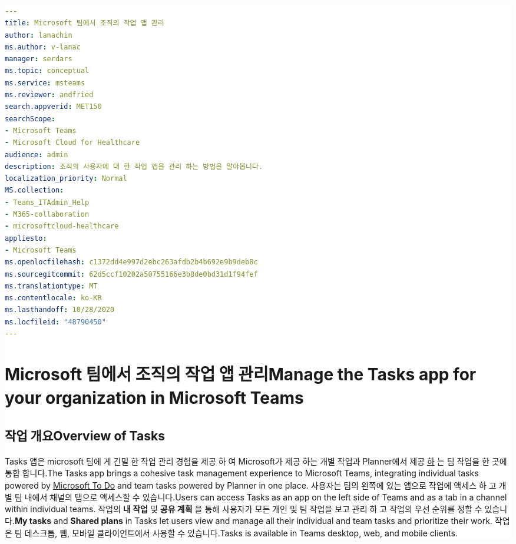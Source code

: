 ```yaml
---
title: Microsoft 팀에서 조직의 작업 앱 관리
author: lanachin
ms.author: v-lanac
manager: serdars
ms.topic: conceptual
ms.service: msteams
ms.reviewer: andfried
search.appverid: MET150
searchScope:
- Microsoft Teams
- Microsoft Cloud for Healthcare
audience: admin
description: 조직의 사용자에 대 한 작업 앱을 관리 하는 방법을 알아봅니다.
localization_priority: Normal
MS.collection:
- Teams_ITAdmin_Help
- M365-collaboration
- microsoftcloud-healthcare
appliesto:
- Microsoft Teams
ms.openlocfilehash: c1372dd4e997d2ebc263afdb2b4b692e9b9deb8c
ms.sourcegitcommit: 62d5ccf10202a50755166e3b8de0bd31d1f94fef
ms.translationtype: MT
ms.contentlocale: ko-KR
ms.lasthandoff: 10/28/2020
ms.locfileid: "48790450"
---
```

# <a name="manage-the-tasks-app-for-your-organization-in-microsoft-teams"></a><span data-ttu-id="9e0b4-103">Microsoft 팀에서 조직의 작업 앱 관리</span><span class="sxs-lookup"><span data-stu-id="9e0b4-103">Manage the Tasks app for your organization in Microsoft Teams</span></span>

## <a name="overview-of-tasks"></a><span data-ttu-id="9e0b4-104">작업 개요</span><span class="sxs-lookup"><span data-stu-id="9e0b4-104">Overview of Tasks</span></span>

<span data-ttu-id="9e0b4-105">Tasks 앱은 microsoft 팀에 게 긴밀 한 작업 관리 경험을 제공 하 여 Microsoft가 제공 하는 개별 작업과 Planner에서 제공 [하](https://todo.microsoft.com/tasks/) 는 팀 작업을 한 곳에 통합 합니다.</span><span class="sxs-lookup"><span data-stu-id="9e0b4-105">The Tasks app brings a cohesive task management experience to Microsoft Teams, integrating individual tasks powered by [Microsoft To Do](https://todo.microsoft.com/tasks/) and team tasks powered by Planner in one place.</span></span> <span data-ttu-id="9e0b4-106">사용자는 팀의 왼쪽에 있는 앱으로 작업에 액세스 하 고 개별 팀 내에서 채널의 탭으로 액세스할 수 있습니다.</span><span class="sxs-lookup"><span data-stu-id="9e0b4-106">Users can access Tasks as an app on the left side of Teams and as a tab in a channel within individual teams.</span></span> <span data-ttu-id="9e0b4-107">작업의 **내 작업** 및 **공유 계획** 을 통해 사용자가 모든 개인 및 팀 작업을 보고 관리 하 고 작업의 우선 순위를 정할 수 있습니다.</span><span class="sxs-lookup"><span data-stu-id="9e0b4-107">**My tasks** and **Shared plans** in Tasks let users view and manage all their individual and team tasks and prioritize their work.</span></span> <span data-ttu-id="9e0b4-108">작업은 팀 데스크톱, 웹, 모바일 클라이언트에서 사용할 수 있습니다.</span><span class="sxs-lookup"><span data-stu-id="9e0b4-108">Tasks is available in Teams desktop, web, and mobile clients.</span></span> 
